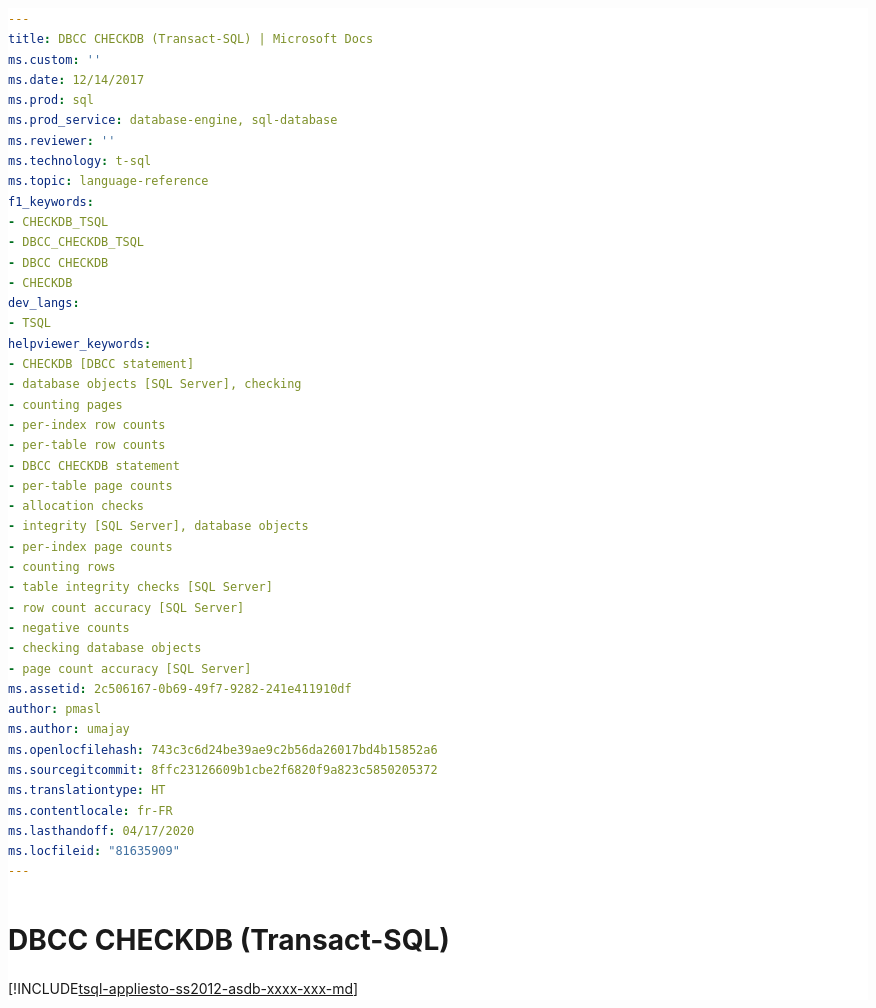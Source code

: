 ```yaml
---
title: DBCC CHECKDB (Transact-SQL) | Microsoft Docs
ms.custom: ''
ms.date: 12/14/2017
ms.prod: sql
ms.prod_service: database-engine, sql-database
ms.reviewer: ''
ms.technology: t-sql
ms.topic: language-reference
f1_keywords:
- CHECKDB_TSQL
- DBCC_CHECKDB_TSQL
- DBCC CHECKDB
- CHECKDB
dev_langs:
- TSQL
helpviewer_keywords:
- CHECKDB [DBCC statement]
- database objects [SQL Server], checking
- counting pages
- per-index row counts
- per-table row counts
- DBCC CHECKDB statement
- per-table page counts
- allocation checks
- integrity [SQL Server], database objects
- per-index page counts
- counting rows
- table integrity checks [SQL Server]
- row count accuracy [SQL Server]
- negative counts
- checking database objects
- page count accuracy [SQL Server]
ms.assetid: 2c506167-0b69-49f7-9282-241e411910df
author: pmasl
ms.author: umajay
ms.openlocfilehash: 743c3c6d24be39ae9c2b56da26017bd4b15852a6
ms.sourcegitcommit: 8ffc23126609b1cbe2f6820f9a823c5850205372
ms.translationtype: HT
ms.contentlocale: fr-FR
ms.lasthandoff: 04/17/2020
ms.locfileid: "81635909"
---
```

# <a name="dbcc-checkdb-transact-sql"></a>DBCC CHECKDB (Transact-SQL)
[!INCLUDE[tsql-appliesto-ss2012-asdb-xxxx-xxx-md](../../includes/tsql-appliesto-ss2012-asdb-xxxx-xxx-md.md)]
